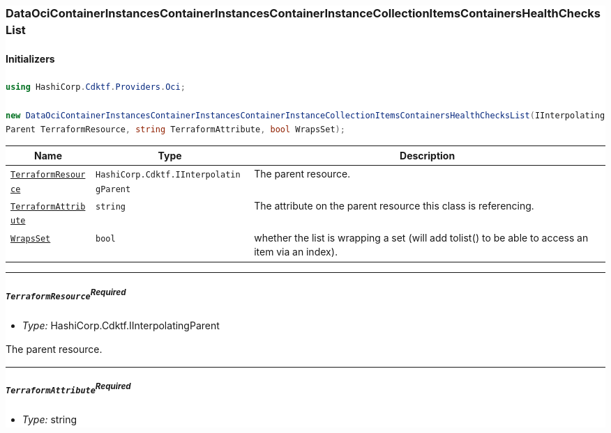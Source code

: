 

### DataOciContainerInstancesContainerInstancesContainerInstanceCollectionItemsContainersHealthChecksList <a name="DataOciContainerInstancesContainerInstancesContainerInstanceCollectionItemsContainersHealthChecksList" id="rhizo-co-terraform-provider-oci.dataOciContainerInstancesContainerInstances.DataOciContainerInstancesContainerInstancesContainerInstanceCollectionItemsContainersHealthChecksList"></a>

#### Initializers <a name="Initializers" id="rhizo-co-terraform-provider-oci.dataOciContainerInstancesContainerInstances.DataOciContainerInstancesContainerInstancesContainerInstanceCollectionItemsContainersHealthChecksList.Initializer"></a>

```csharp
using HashiCorp.Cdktf.Providers.Oci;

new DataOciContainerInstancesContainerInstancesContainerInstanceCollectionItemsContainersHealthChecksList(IInterpolatingParent TerraformResource, string TerraformAttribute, bool WrapsSet);
```

| **Name** | **Type** | **Description** |
| --- | --- | --- |
| <code><a href="#rhizo-co-terraform-provider-oci.dataOciContainerInstancesContainerInstances.DataOciContainerInstancesContainerInstancesContainerInstanceCollectionItemsContainersHealthChecksList.Initializer.parameter.terraformResource">TerraformResource</a></code> | <code>HashiCorp.Cdktf.IInterpolatingParent</code> | The parent resource. |
| <code><a href="#rhizo-co-terraform-provider-oci.dataOciContainerInstancesContainerInstances.DataOciContainerInstancesContainerInstancesContainerInstanceCollectionItemsContainersHealthChecksList.Initializer.parameter.terraformAttribute">TerraformAttribute</a></code> | <code>string</code> | The attribute on the parent resource this class is referencing. |
| <code><a href="#rhizo-co-terraform-provider-oci.dataOciContainerInstancesContainerInstances.DataOciContainerInstancesContainerInstancesContainerInstanceCollectionItemsContainersHealthChecksList.Initializer.parameter.wrapsSet">WrapsSet</a></code> | <code>bool</code> | whether the list is wrapping a set (will add tolist() to be able to access an item via an index). |

---

##### `TerraformResource`<sup>Required</sup> <a name="TerraformResource" id="rhizo-co-terraform-provider-oci.dataOciContainerInstancesContainerInstances.DataOciContainerInstancesContainerInstancesContainerInstanceCollectionItemsContainersHealthChecksList.Initializer.parameter.terraformResource"></a>

- *Type:* HashiCorp.Cdktf.IInterpolatingParent

The parent resource.

---

##### `TerraformAttribute`<sup>Required</sup> <a name="TerraformAttribute" id="rhizo-co-terraform-provider-oci.dataOciContainerInstancesContainerInstances.DataOciContainerInstancesContainerInstancesContainerInstanceCollectionItemsContainersHealthChecksList.Initializer.parameter.terraformAttribute"></a>

- *Type:* string
